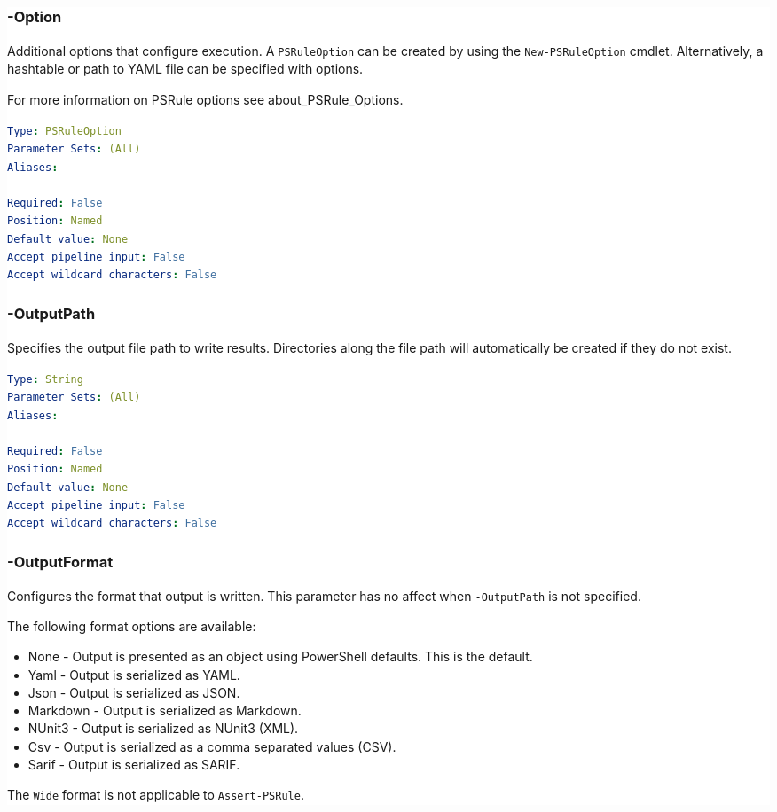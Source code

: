 ### -Option

Additional options that configure execution.
A `PSRuleOption` can be created by using the `New-PSRuleOption` cmdlet.
Alternatively, a hashtable or path to YAML file can be specified with options.

For more information on PSRule options see about_PSRule_Options.

```yaml
Type: PSRuleOption
Parameter Sets: (All)
Aliases:

Required: False
Position: Named
Default value: None
Accept pipeline input: False
Accept wildcard characters: False
```

### -OutputPath

Specifies the output file path to write results.
Directories along the file path will automatically be created if they do not exist.

```yaml
Type: String
Parameter Sets: (All)
Aliases:

Required: False
Position: Named
Default value: None
Accept pipeline input: False
Accept wildcard characters: False
```

### -OutputFormat

Configures the format that output is written.
This parameter has no affect when `-OutputPath` is not specified.

The following format options are available:

- None - Output is presented as an object using PowerShell defaults.
This is the default.
- Yaml - Output is serialized as YAML.
- Json - Output is serialized as JSON.
- Markdown - Output is serialized as Markdown.
- NUnit3 - Output is serialized as NUnit3 (XML).
- Csv - Output is serialized as a comma separated values (CSV).
- Sarif - Output is serialized as SARIF.

The `Wide` format is not applicable to `Assert-PSRule`.

